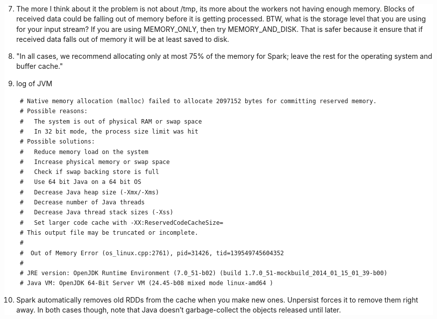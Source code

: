 7.  The more I think about it the problem is not about /tmp, its more about the workers not having enough memory. Blocks of received data could be falling out of memory before it is getting processed. BTW, what is the storage level that you are using for your input stream? If you are using MEMORY_ONLY, then try MEMORY_AND_DISK. That is safer because it ensure that if received data falls out of memory it will be at least saved to disk.
8. "In all cases, we recommend allocating only at most 75% of the memory for Spark; leave the rest for the operating system and buffer cache."
9. log of JVM

		# Native memory allocation (malloc) failed to allocate 2097152 bytes for committing reserved memory.
		# Possible reasons:
		#   The system is out of physical RAM or swap space
		#   In 32 bit mode, the process size limit was hit
		# Possible solutions:
		#   Reduce memory load on the system
		#   Increase physical memory or swap space
		#   Check if swap backing store is full
		#   Use 64 bit Java on a 64 bit OS
		#   Decrease Java heap size (-Xmx/-Xms)
		#   Decrease number of Java threads
		#   Decrease Java thread stack sizes (-Xss)
		#   Set larger code cache with -XX:ReservedCodeCacheSize=
		# This output file may be truncated or incomplete.
		#
		#  Out of Memory Error (os_linux.cpp:2761), pid=31426, tid=139549745604352
		#
		# JRE version: OpenJDK Runtime Environment (7.0_51-b02) (build 1.7.0_51-mockbuild_2014_01_15_01_39-b00)
		# Java VM: OpenJDK 64-Bit Server VM (24.45-b08 mixed mode linux-amd64 ) 
10. Spark automatically removes old RDDs from the cache when you make new ones. Unpersist forces it to remove them right away. In both cases though, note that Java doesn’t garbage-collect the objects released until later.

